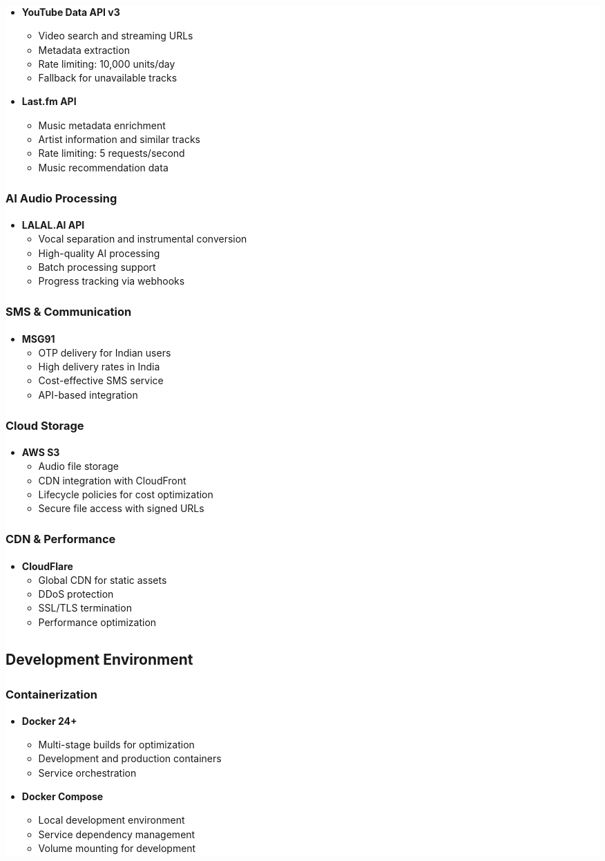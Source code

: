 - **YouTube Data API v3**
  - Video search and streaming URLs
  - Metadata extraction
  - Rate limiting: 10,000 units/day
  - Fallback for unavailable tracks

- **Last.fm API**
  - Music metadata enrichment
  - Artist information and similar tracks
  - Rate limiting: 5 requests/second
  - Music recommendation data

### AI Audio Processing
- **LALAL.AI API**
  - Vocal separation and instrumental conversion
  - High-quality AI processing
  - Batch processing support
  - Progress tracking via webhooks

### SMS & Communication
- **MSG91**
  - OTP delivery for Indian users
  - High delivery rates in India
  - Cost-effective SMS service
  - API-based integration

### Cloud Storage
- **AWS S3**
  - Audio file storage
  - CDN integration with CloudFront
  - Lifecycle policies for cost optimization
  - Secure file access with signed URLs

### CDN & Performance
- **CloudFlare**
  - Global CDN for static assets
  - DDoS protection
  - SSL/TLS termination
  - Performance optimization

## Development Environment

### Containerization
- **Docker 24+**
  - Multi-stage builds for optimization
  - Development and production containers
  - Service orchestration

- **Docker Compose**
  - Local development environment
  - Service dependency management
  - Volume mounting for development
